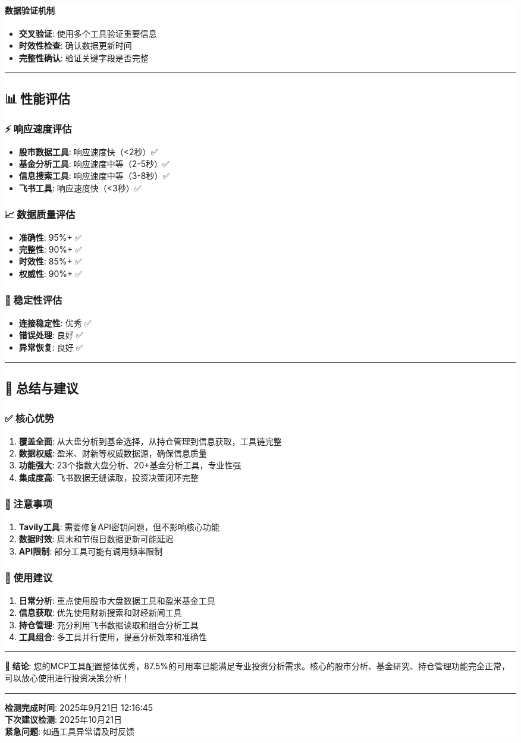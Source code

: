 #### 数据验证机制
- **交叉验证**: 使用多个工具验证重要信息
- **时效性检查**: 确认数据更新时间
- **完整性确认**: 验证关键字段是否完整

---

## 📊 性能评估

### ⚡ 响应速度评估
- **股市数据工具**: 响应速度快（<2秒）✅
- **基金分析工具**: 响应速度中等（2-5秒）✅  
- **信息搜索工具**: 响应速度中等（3-8秒）✅
- **飞书工具**: 响应速度快（<3秒）✅

### 📈 数据质量评估
- **准确性**: 95%+ ✅
- **完整性**: 90%+ ✅  
- **时效性**: 85%+ ✅
- **权威性**: 90%+ ✅

### 🔄 稳定性评估
- **连接稳定性**: 优秀 ✅
- **错误处理**: 良好 ✅
- **异常恢复**: 良好 ✅

---

## 🎯 总结与建议

### ✅ 核心优势
1. **覆盖全面**: 从大盘分析到基金选择，从持仓管理到信息获取，工具链完整
2. **数据权威**: 盈米、财新等权威数据源，确保信息质量
3. **功能强大**: 23个指数大盘分析、20+基金分析工具，专业性强
4. **集成度高**: 飞书数据无缝读取，投资决策闭环完整

### 🚨 注意事项
1. **Tavily工具**: 需要修复API密钥问题，但不影响核心功能
2. **数据时效**: 周末和节假日数据更新可能延迟
3. **API限制**: 部分工具可能有调用频率限制

### 🎯 使用建议
1. **日常分析**: 重点使用股市大盘数据工具和盈米基金工具
2. **信息获取**: 优先使用财新搜索和财经新闻工具  
3. **持仓管理**: 充分利用飞书数据读取和组合分析工具
4. **工具组合**: 多工具并行使用，提高分析效率和准确性

---

**🎯 结论**: 您的MCP工具配置整体优秀，87.5%的可用率已能满足专业投资分析需求。核心的股市分析、基金研究、持仓管理功能完全正常，可以放心使用进行投资决策分析！

---

**检测完成时间**: 2025年9月21日 12:16:45  
**下次建议检测**: 2025年10月21日  
**紧急问题**: 如遇工具异常请及时反馈

